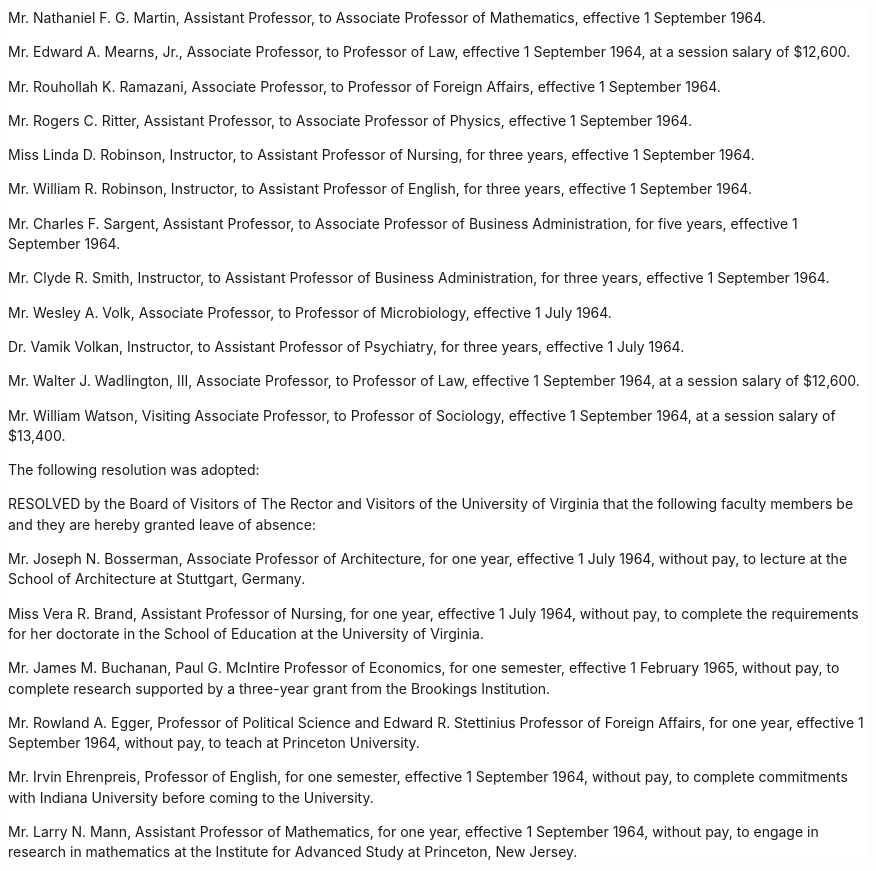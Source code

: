 Mr. Nathaniel F. G. Martin, Assistant Professor, to Associate Professor of Mathematics, effective 1 September 1964.

Mr. Edward A. Mearns, Jr., Associate Professor, to Professor of Law, effective 1 September 1964, at a session salary of $12,600.

Mr. Rouhollah K. Ramazani, Associate Professor, to Professor of Foreign Affairs, effective 1 September 1964.

Mr. Rogers C. Ritter, Assistant Professor, to Associate Professor of Physics, effective 1 September 1964.

Miss Linda D. Robinson, Instructor, to Assistant Professor of Nursing, for three years, effective 1 September 1964.

Mr. William R. Robinson, Instructor, to Assistant Professor of English, for three years, effective 1 September 1964.

Mr. Charles F. Sargent, Assistant Professor, to Associate Professor of Business Administration, for five years, effective 1 September 1964.

Mr. Clyde R. Smith, Instructor, to Assistant Professor of Business Administration, for three years, effective 1 September 1964.

Mr. Wesley A. Volk, Associate Professor, to Professor of Microbiology, effective 1 July 1964.

Dr. Vamik Volkan, Instructor, to Assistant Professor of Psychiatry, for three years, effective 1 July 1964.

Mr. Walter J. Wadlington, III, Associate Professor, to Professor of Law, effective 1 September 1964, at a session salary of $12,600.

Mr. William Watson, Visiting Associate Professor, to Professor of Sociology, effective 1 September 1964, at a session salary of $13,400.

The following resolution was adopted:

RESOLVED by the Board of Visitors of The Rector and Visitors of the University of Virginia that the following faculty members be and they are hereby granted leave of absence:

Mr. Joseph N. Bosserman, Associate Professor of Architecture, for one year, effective 1 July 1964, without pay, to lecture at the School of Architecture at Stuttgart, Germany.

Miss Vera R. Brand, Assistant Professor of Nursing, for one year, effective 1 July 1964, without pay, to complete the requirements for her doctorate in the School of Education at the University of Virginia.

Mr. James M. Buchanan, Paul G. McIntire Professor of Economics, for one semester, effective 1 February 1965, without pay, to complete research supported by a three-year grant from the Brookings Institution.

Mr. Rowland A. Egger, Professor of Political Science and Edward R. Stettinius Professor of Foreign Affairs, for one year, effective 1 September 1964, without pay, to teach at Princeton University.

Mr. Irvin Ehrenpreis, Professor of English, for one semester, effective 1 September 1964, without pay, to complete commitments with Indiana University before coming to the University.

Mr. Larry N. Mann, Assistant Professor of Mathematics, for one year, effective 1 September 1964, without pay, to engage in research in mathematics at the Institute for Advanced Study at Princeton, New Jersey.
